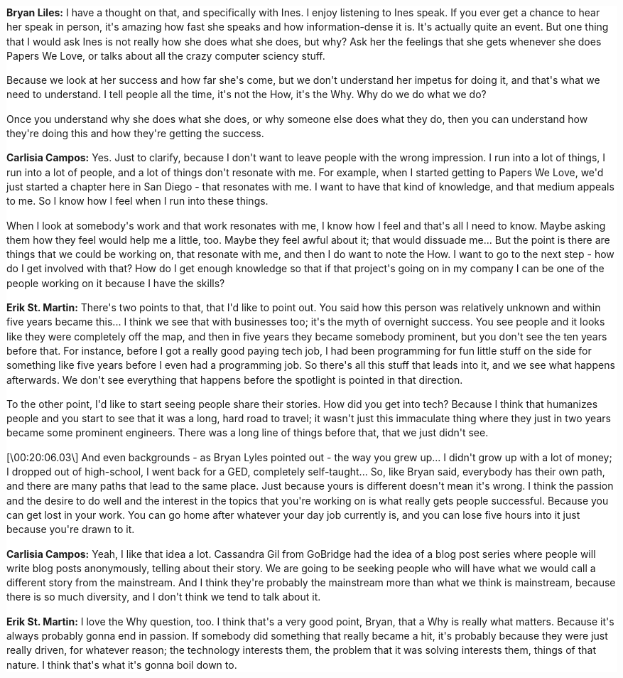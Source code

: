 **Bryan Liles:** I have a thought on that, and specifically with Ines. I enjoy listening to Ines speak. If you ever get a chance to hear her speak in person, it's amazing how fast she speaks and how information-dense it is. It's actually quite an event. But one thing that I would ask Ines is not really how she does what she does, but why? Ask her the feelings that she gets whenever she does Papers We Love, or talks about all the crazy computer sciency stuff.

Because we look at her success and how far she's come, but we don't understand her impetus for doing it, and that's what we need to understand. I tell people all the time, it's not the How, it's the Why. Why do we do what we do?

Once you understand why she does what she does, or why someone else does what they do, then you can understand how they're doing this and how they're getting the success.

**Carlisia Campos:** Yes. Just to clarify, because I don't want to leave people with the wrong impression. I run into a lot of things, I run into a lot of people, and a lot of things don't resonate with me. For example, when I started getting to Papers We Love, we'd just started a chapter here in San Diego - that resonates with me. I want to have that kind of knowledge, and that medium appeals to me. So I know how I feel when I run into these things.

When I look at somebody's work and that work resonates with me, I know how I feel and that's all I need to know. Maybe asking them how they feel would help me a little, too. Maybe they feel awful about it; that would dissuade me... But the point is there are things that we could be working on, that resonate with me, and then I do want to note the How. I want to go to the next step - how do I get involved with that? How do I get enough knowledge so that if that project's going on in my company I can be one of the people working on it because I have the skills?

**Erik St. Martin:** There's two points to that, that I'd like to point out. You said how this person was relatively unknown and within five years became this... I think we see that with businesses too; it's the myth of overnight success. You see people and it looks like they were completely off the map, and then in five years they became somebody prominent, but you don't see the ten years before that. For instance, before I got a really good paying tech job, I had been programming for fun little stuff on the side for something like five years before I even had a programming job. So there's all this stuff that leads into it, and we see what happens afterwards. We don't see everything that happens before the spotlight is pointed in that direction.

To the other point, I'd like to start seeing people share their stories. How did you get into tech? Because I think that humanizes people and you start to see that it was a long, hard road to travel; it wasn't just this immaculate thing where they just in two years became some prominent engineers. There was a long line of things before that, that we just didn't see.

\[\\00:20:06.03\\\] And even backgrounds - as Bryan Lyles pointed out - the way you grew up... I didn't grow up with a lot of money; I dropped out of high-school, I went back for a GED, completely self-taught... So, like Bryan said, everybody has their own path, and there are many paths that lead to the same place. Just because yours is different doesn't mean it's wrong. I think the passion and the desire to do well and the interest in the topics that you're working on is what really gets people successful. Because you can get lost in your work. You can go home after whatever your day job currently is, and you can lose five hours into it just because you're drawn to it.

**Carlisia Campos:** Yeah, I like that idea a lot. Cassandra Gil from GoBridge had the idea of a blog post series where people will write blog posts anonymously, telling about their story. We are going to be seeking people who will have what we would call a different story from the mainstream. And I think they're probably the mainstream more than what we think is mainstream, because there is so much diversity, and I don't think we tend to talk about it.

**Erik St. Martin:** I love the Why question, too. I think that's a very good point, Bryan, that a Why is really what matters. Because it's always probably gonna end in passion. If somebody did something that really became a hit, it's probably because they were just really driven, for whatever reason; the technology interests them, the problem that it was solving interests them, things of that nature. I think that's what it's gonna boil down to.

